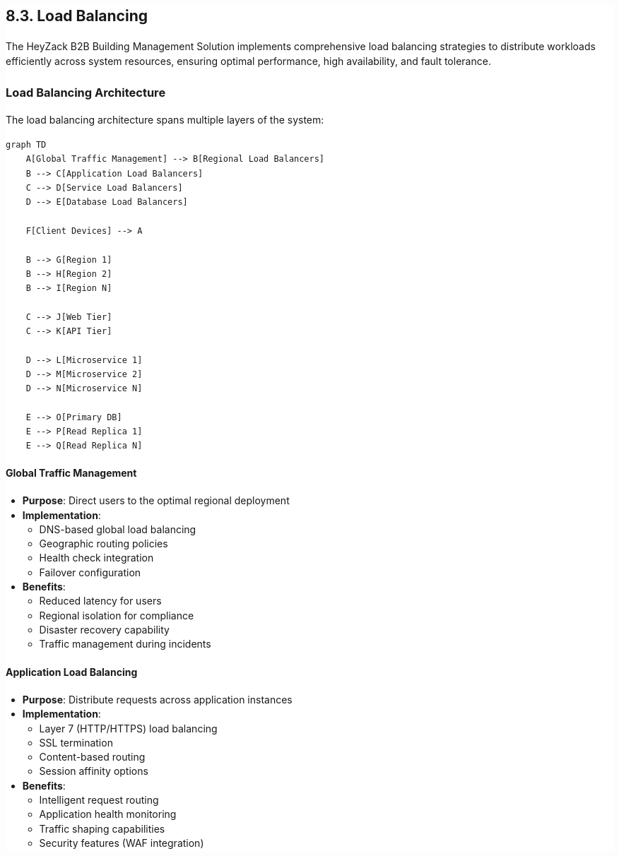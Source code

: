 ## 8.3. Load Balancing

The HeyZack B2B Building Management Solution implements comprehensive load balancing strategies to distribute workloads efficiently across system resources, ensuring optimal performance, high availability, and fault tolerance.

### Load Balancing Architecture

The load balancing architecture spans multiple layers of the system:

```mermaid
graph TD
    A[Global Traffic Management] --> B[Regional Load Balancers]
    B --> C[Application Load Balancers]
    C --> D[Service Load Balancers]
    D --> E[Database Load Balancers]
    
    F[Client Devices] --> A
    
    B --> G[Region 1]
    B --> H[Region 2]
    B --> I[Region N]
    
    C --> J[Web Tier]
    C --> K[API Tier]
    
    D --> L[Microservice 1]
    D --> M[Microservice 2]
    D --> N[Microservice N]
    
    E --> O[Primary DB]
    E --> P[Read Replica 1]
    E --> Q[Read Replica N]
```

#### Global Traffic Management

- **Purpose**: Direct users to the optimal regional deployment
- **Implementation**:
  - DNS-based global load balancing
  - Geographic routing policies
  - Health check integration
  - Failover configuration
- **Benefits**:
  - Reduced latency for users
  - Regional isolation for compliance
  - Disaster recovery capability
  - Traffic management during incidents

#### Application Load Balancing

- **Purpose**: Distribute requests across application instances
- **Implementation**:
  - Layer 7 (HTTP/HTTPS) load balancing
  - SSL termination
  - Content-based routing
  - Session affinity options
- **Benefits**:
  - Intelligent request routing
  - Application health monitoring
  - Traffic shaping capabilities
  - Security features (WAF integration)
